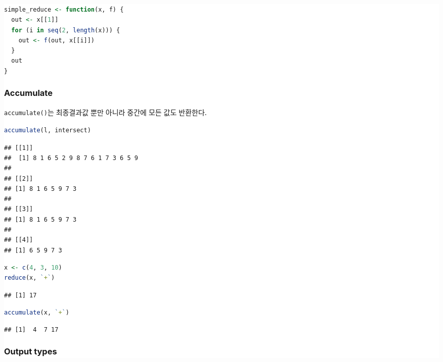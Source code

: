 ``` r
simple_reduce <- function(x, f) {
  out <- x[[1]]
  for (i in seq(2, length(x))) {
    out <- f(out, x[[i]])
  }
  out
}
```

### Accumulate

`accumulate()`는 최종결과값 뿐만 아니라 중간에 모든 값도 반환한다.

``` r
accumulate(l, intersect)
```

    ## [[1]]
    ##  [1] 8 1 6 5 2 9 8 7 6 1 7 3 6 5 9
    ## 
    ## [[2]]
    ## [1] 8 1 6 5 9 7 3
    ## 
    ## [[3]]
    ## [1] 8 1 6 5 9 7 3
    ## 
    ## [[4]]
    ## [1] 6 5 9 7 3

``` r
x <- c(4, 3, 10)
reduce(x, `+`)
```

    ## [1] 17

``` r
accumulate(x, `+`)
```

    ## [1]  4  7 17

### Output types
